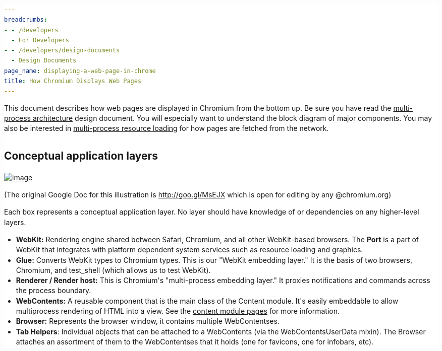 ```yaml
---
breadcrumbs:
- - /developers
  - For Developers
- - /developers/design-documents
  - Design Documents
page_name: displaying-a-web-page-in-chrome
title: How Chromium Displays Web Pages
---
```


This document describes how web pages are displayed in Chromium from the bottom
up. Be sure you have read the [multi-process
architecture](/developers/design-documents/multi-process-architecture) design
document. You will especially want to understand the block diagram of major
components. You may also be interested in [multi-process resource
loading](/developers/design-documents/multi-process-resource-loading) for how
pages are fetched from the network.

## Conceptual application layers

[<img alt="image"
src="https://docs.google.com/drawings/pub?id=1gdSTfvLxbJDbX8oiWo5LTwAmXmdMQvjoUhYEhfhj0-k&w=473&h=211">](https://docs.google.com/drawings/pub?id=1gdSTfvLxbJDbX8oiWo5LTwAmXmdMQvjoUhYEhfhj0-k&w=473&h=204)

(The original Google Doc for this illustration is http://goo.gl/MsEJX which is
open for editing by any @chromium.org)

Each box represents a conceptual application layer. No layer should have
knowledge of or dependencies on any higher-level layers.

*   **WebKit:** Rendering engine shared between Safari, Chromium, and
            all other WebKit-based browsers. The **Port** is a part of WebKit
            that integrates with platform dependent system services such as
            resource loading and graphics.
*   **Glue:** Converts WebKit types to Chromium types. This is our
            "WebKit embedding layer." It is the basis of two browsers, Chromium,
            and test_shell (which allows us to test WebKit).
*   **Renderer / Render host:** This is Chromium's "multi-process
            embedding layer." It proxies notifications and commands across the
            process boundary.
*   **WebContents:** A reusable component that is the main class of the
            Content module. It's easily embeddable to allow multiprocess
            rendering of HTML into a view. See the [content module
            pages](/developers/content-module) for more information.
*   **Browser:** Represents the browser window, it contains multiple
            WebContentses.
*   **Tab Helpers**: Individual objects that can be attached to a
            WebContents (via the WebContentsUserData mixin). The Browser
            attaches an assortment of them to the WebContentses that it holds
            (one for favicons, one for infobars, etc).
